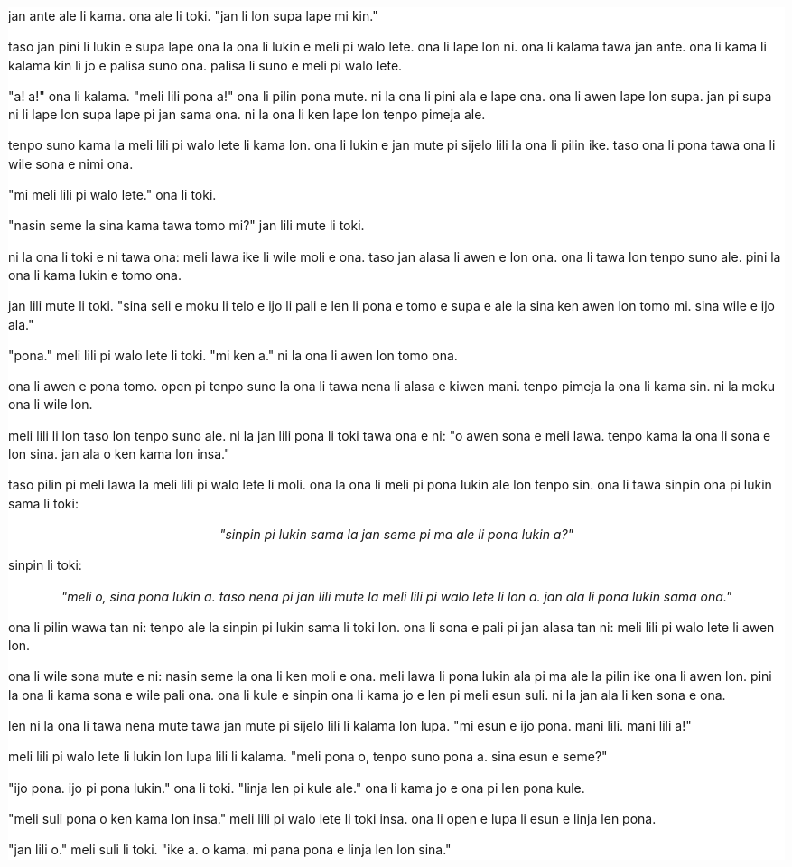 jan ante ale li kama. ona ale li toki. "jan li lon supa lape mi kin."

taso jan pini li lukin e supa lape ona la ona li lukin e meli pi walo lete. ona li lape lon ni. ona li kalama tawa jan ante. ona li kama li kalama kin li jo e palisa suno ona. palisa li suno e meli pi walo lete.

"a! a!" ona li kalama. "meli lili pona a!" ona li pilin pona mute. ni la ona li pini ala e lape ona. ona li awen lape lon supa. jan pi supa ni li lape lon supa lape pi jan sama ona. ni la ona li ken lape lon tenpo pimeja ale.

tenpo suno kama la meli lili pi walo lete li kama lon. ona li lukin e jan mute pi sijelo lili la ona li pilin ike. taso ona li pona tawa ona li wile sona e nimi ona.

"mi meli lili pi walo lete." ona li toki.

"nasin seme la sina kama tawa tomo mi?" jan lili mute li toki.

ni la ona li toki e ni tawa ona: meli lawa ike li wile moli e ona. taso jan alasa li awen e lon ona. ona li tawa lon tenpo suno ale. pini la ona li kama lukin e tomo ona.

jan lili mute li toki. "sina seli e moku li telo e ijo li pali e len li pona e tomo e supa e ale la sina ken awen lon tomo mi. sina wile e ijo ala."

"pona." meli lili pi walo lete li toki. "mi ken a." ni la ona li awen lon tomo ona.

ona li awen e pona tomo. open pi tenpo suno la ona li tawa nena li alasa e kiwen mani. tenpo pimeja la ona li kama sin. ni la moku ona li wile lon.

meli lili li lon taso lon tenpo suno ale. ni la jan lili pona li toki tawa ona e ni: "o awen sona e meli lawa. tenpo kama la ona li sona e lon sina. jan ala o ken kama lon insa."

taso pilin pi meli lawa la meli lili pi walo lete li moli. ona la ona li meli pi pona lukin ale lon tenpo sin. ona li tawa sinpin ona pi lukin sama li toki:

*<p style="text-align: center;">"sinpin pi lukin sama la jan seme pi ma ale li pona lukin a?"</p>*

sinpin li toki:

*<p style="text-align: center;">"meli o, sina pona lukin a. taso nena pi jan lili mute la meli lili pi walo lete li lon a. jan ala li pona lukin sama ona."</p>*

ona li pilin wawa tan ni: tenpo ale la sinpin pi lukin sama li toki lon. ona li sona e pali pi jan alasa tan ni: meli lili pi walo lete li awen lon.

ona li wile sona mute e ni: nasin seme la ona li ken moli e ona. meli lawa li pona lukin ala pi ma ale la pilin ike ona li awen lon. pini la ona li kama sona e wile pali ona. ona li kule e sinpin ona li kama jo e len pi meli esun suli. ni la jan ala li ken sona e ona.

len ni la ona li tawa nena mute tawa jan mute pi sijelo lili li kalama lon lupa. "mi esun e ijo pona. mani lili. mani lili a!"

meli lili pi walo lete li lukin lon lupa lili li kalama. "meli pona o, tenpo suno pona a. sina esun e seme?"

"ijo pona. ijo pi pona lukin." ona li toki. "linja len pi kule ale." ona li kama jo e ona pi len pona kule.

"meli suli pona o ken kama lon insa." meli lili pi walo lete li toki insa. ona li open e lupa li esun e linja len pona.

"jan lili o." meli suli li toki. "ike a. o kama. mi pana pona e linja len lon sina."
